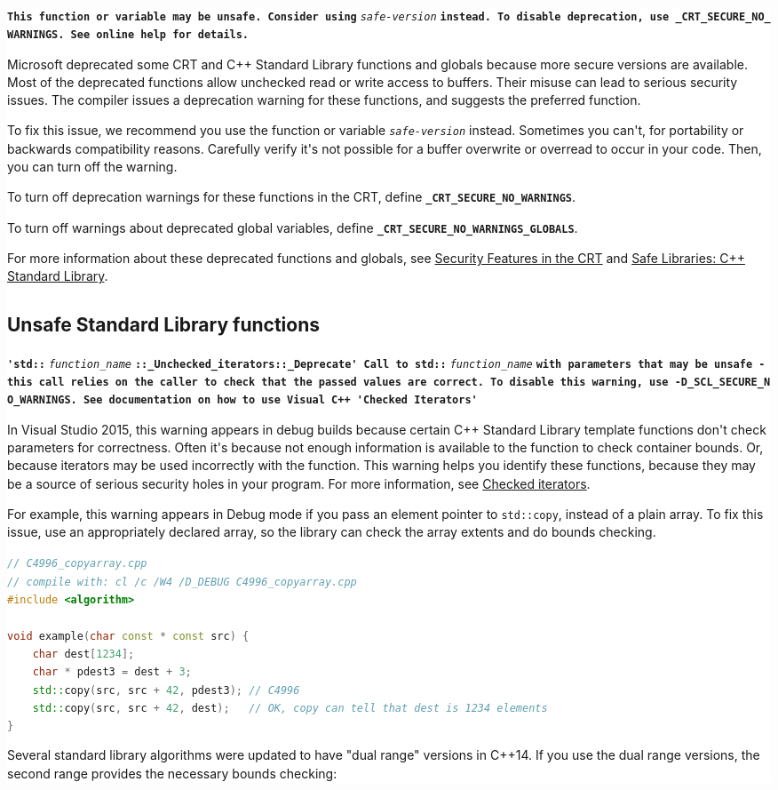 **`This function or variable may be unsafe. Consider using`** _`safe-version`_ **`instead. To disable deprecation, use _CRT_SECURE_NO_WARNINGS. See online help for details.`**

Microsoft deprecated some CRT and C++ Standard Library functions and globals because more secure versions are available. Most of the deprecated functions allow unchecked read or write access to buffers. Their misuse can lead to serious security issues. The compiler issues a deprecation warning for these functions, and suggests the preferred function.

To fix this issue, we recommend you use the function or variable *`safe-version`* instead. Sometimes you can't, for portability or backwards compatibility reasons. Carefully verify it's not possible for a buffer overwrite or overread to occur in your code. Then, you can turn off the warning.

To turn off deprecation warnings for these functions in the CRT, define **`_CRT_SECURE_NO_WARNINGS`**.

To turn off warnings about deprecated global variables, define **`_CRT_SECURE_NO_WARNINGS_GLOBALS`**.

For more information about these deprecated functions and globals, see [Security Features in the CRT](../../c-runtime-library/security-features-in-the-crt.md) and [Safe Libraries: C++ Standard Library](../../standard-library/safe-libraries-cpp-standard-library.md).

## Unsafe Standard Library functions

**`'std::`** *`function_name`* **`::_Unchecked_iterators::_Deprecate' Call to std::`** *`function_name`* **`with parameters that may be unsafe - this call relies on the caller to check that the passed values are correct. To disable this warning, use -D_SCL_SECURE_NO_WARNINGS. See documentation on how to use Visual C++ 'Checked Iterators'`**

In Visual Studio 2015, this warning appears in debug builds because certain C++ Standard Library template functions don't check parameters for correctness. Often it's because not enough information is available to the function to check container bounds. Or, because iterators may be used incorrectly with the function. This warning helps you identify these functions, because they may be a source of serious security holes in your program. For more information, see [Checked iterators](../../standard-library/checked-iterators.md).

For example, this warning appears in Debug mode if you pass an element pointer to `std::copy`, instead of a plain array. To fix this issue, use an appropriately declared array, so the library can check the array extents and do bounds checking.

```cpp
// C4996_copyarray.cpp
// compile with: cl /c /W4 /D_DEBUG C4996_copyarray.cpp
#include <algorithm>

void example(char const * const src) {
    char dest[1234];
    char * pdest3 = dest + 3;
    std::copy(src, src + 42, pdest3); // C4996
    std::copy(src, src + 42, dest);   // OK, copy can tell that dest is 1234 elements
}
```

Several standard library algorithms were updated to have "dual range" versions in C++14. If you use the dual range versions, the second range provides the necessary bounds checking:
